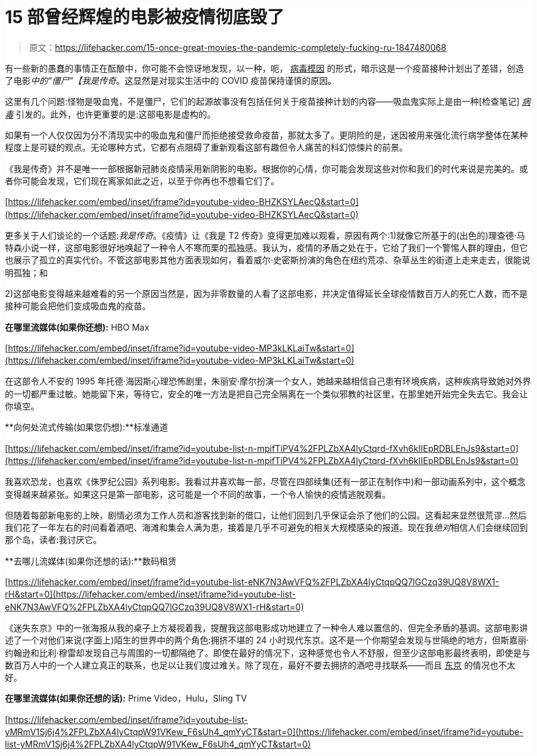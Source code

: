 # 15 部曾经辉煌的电影被疫情彻底毁了

> 原文：<https://lifehacker.com/15-once-great-movies-the-pandemic-completely-fucking-ru-1847480068>

有一些新的愚蠢的事情正在酝酿中，你可能不会惊讶地发现，以一种，呃， [病毒模因](https://gizmodo.com/i-am-legend-screenwriter-forced-to-tell-anti-vaxxers-hi-1847454699) 的形式，暗示这是一个疫苗接种计划出了差错，创造了电影*中的“僵尸”【我是传奇*。这显然是对现实生活中的 COVID 疫苗保持谨慎的原因。

这里有几个问题:怪物是吸血鬼，不是僵尸，它们的起源故事没有包括任何关于疫苗接种计划的内容——吸血鬼实际上是由一种[检查笔记] [*病毒*](https://imlegend.fandom.com/wiki/Krippin_Virus) 引发的。此外，也许更重要的是:这部电影是虚构的。

如果有一个人仅仅因为分不清现实中的吸血鬼和僵尸而拒绝接受救命疫苗，那就太多了。更阴险的是，迷因被用来强化流行病学整体在某种程度上是可疑的观点。无论哪种方式，它都有点阻碍了重新观看这部有趣但令人痛苦的科幻惊悚片的前景。

《我是传奇》并不是唯一一部根据新冠肺炎疫情采用新阴影的电影。根据你的心情，你可能会发现这些对你和我们的时代来说是完美的。或者你可能会发现，它们现在离家如此之近，以至于你再也不想看它们了。

 [https://lifehacker.com/embed/inset/iframe?id=youtube-video-BHZKSYLAecQ&start=0](https://lifehacker.com/embed/inset/iframe?id=youtube-video-BHZKSYLAecQ&start=0) 

更多关于人们谈论的一个话题:*我是传奇*。《疫情》让《我是 T2 传奇》变得更加难以观看，原因有两个:1)就像它所基于的(出色的)理查德·马特森小说一样，这部电影很好地唤起了一种令人不寒而栗的孤独感。我认为，疫情的矛盾之处在于，它给了我们一个警惕人群的理由，但它也展示了孤立的真实代价。不管这部电影其他方面表现如何，看着威尔·史密斯扮演的角色在纽约荒凉、杂草丛生的街道上走来走去，很能说明孤独；和

2)这部电影变得越来越难看的另一个原因当然是，因为非零数量的人看了这部电影，并决定值得延长全球疫情数百万人的死亡人数，而不是接种可能会把他们变成吸血鬼的疫苗。

**在哪里流媒体(如果你还想):** HBO Max

 [https://lifehacker.com/embed/inset/iframe?id=youtube-video-MP3kLKLaiTw&start=0](https://lifehacker.com/embed/inset/iframe?id=youtube-video-MP3kLKLaiTw&start=0) 

在这部令人不安的 1995 年托德·海因斯心理恐怖剧里，朱丽安·摩尔扮演一个女人，她越来越相信自己患有环境疾病，这种疾病导致她对外界的一切都严重过敏。她能留下来，等待它，安全的唯一方法是把自己完全隔离在一个类似邪教的社区里，在那里她开始完全失去它。我会让你填空。

**向何处流式传输(如果您仍想):**标准通道

 [https://lifehacker.com/embed/inset/iframe?id=youtube-list-n-mpifTiPV4%2FPLZbXA4lyCtqrd-fXvh6kIIEpRDBLEnJs9&start=0](https://lifehacker.com/embed/inset/iframe?id=youtube-list-n-mpifTiPV4%2FPLZbXA4lyCtqrd-fXvh6kIIEpRDBLEnJs9&start=0) 

我喜欢恐龙，也喜欢《侏罗纪公园》系列电影。我看过并喜欢每一部，尽管在四部续集(还有一部正在制作中)和一部动画系列中，这个概念变得越来越紧张。如果这只是第一部电影，这可能是一个不同的故事，一个令人愉快的疫情逃脱观看。

但随着每部新电影的上映，剧情必须为工作人员和游客找到新的借口，让他们回到几乎保证会杀了他们的公园。这看起来显然很荒谬…然后我们花了一年左右的时间看着酒吧、海滩和集会人满为患，接着是几乎不可避免的相关大规模感染的报道。现在我*绝对*相信人们会继续回到那个岛，读者:我讨厌它。

**去哪儿流媒体(如果你还想的话):**数码租赁

 [https://lifehacker.com/embed/inset/iframe?id=youtube-list-eNK7N3AwVFQ%2FPLZbXA4lyCtqpQQ7lGCzq39UQ8V8WX1-rH&start=0](https://lifehacker.com/embed/inset/iframe?id=youtube-list-eNK7N3AwVFQ%2FPLZbXA4lyCtqpQQ7lGCzq39UQ8V8WX1-rH&start=0) 

《迷失东京》中的一张海报从我的桌子上方凝视着我，提醒我这部电影成功地建立了一种令人难以置信的、但完全矛盾的基调。这部电影讲述了一个对他们来说(字面上)陌生的世界中的两个角色:拥挤不堪的 24 小时现代东京。这不是一个你期望会发现与世隔绝的地方，但斯嘉丽·约翰逊和比利·穆雷却发现自己与周围的一切都隔绝了。即使在最好的情况下，这种感觉也令人不舒服，但至少这部电影最终表明，即使是与数百万人中的一个人建立真正的联系，也足以让我们度过难关。除了现在，最好不要去拥挤的酒吧寻找联系——而且 [东京](https://www.theguardian.com/world/2021/aug/13/warning-of-covid-disaster-in-japan-as-cases-explode) 的情况也不太好。

**在哪里流媒体(如果你还想的话):** Prime Video，Hulu，Sling TV

 [https://lifehacker.com/embed/inset/iframe?id=youtube-list-yMRmV1Sj6j4%2FPLZbXA4lyCtqpW91VKew_F6sUh4_qmYyCT&start=0](https://lifehacker.com/embed/inset/iframe?id=youtube-list-yMRmV1Sj6j4%2FPLZbXA4lyCtqpW91VKew_F6sUh4_qmYyCT&start=0) 
